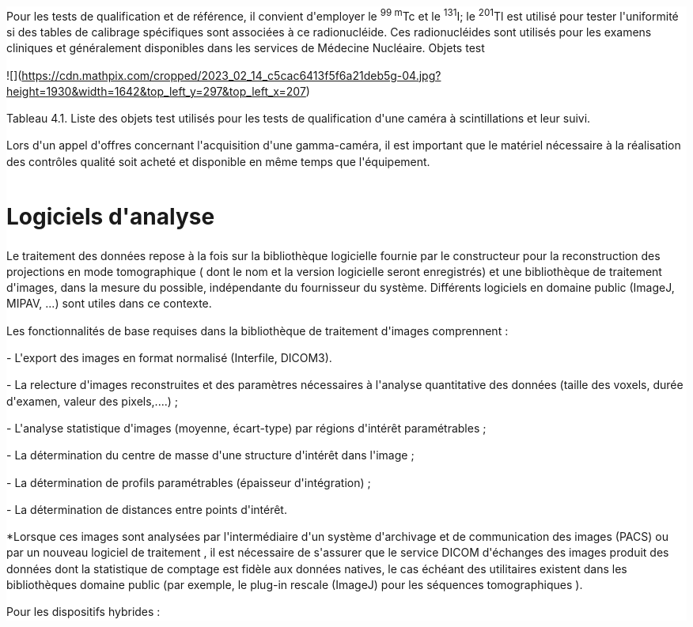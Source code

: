 Pour les tests de qualification et de référence, il convient d'employer
le ${ }^{99 \mathrm{~m}} \mathrm{Tc}$ et le ${ }^{131} \mathrm{I}$; le
${ }^{201} \mathrm{Tl}$ est utilisé pour tester l'uniformité si des
tables de calibrage spécifiques sont associées à ce radionucléide. Ces
radionucléides sont utilisés pour les examens cliniques et généralement
disponibles dans les services de Médecine Nucléaire. Objets test

!\[\](https://cdn.mathpix.com/cropped/2023_02_14_c5cac6413f5f6a21deb5g-04.jpg?height=1930&width=1642&top_left_y=297&top_left_x=207)

Tableau 4.1. Liste des objets test utilisés pour les tests de
qualification d'une caméra à scintillations et leur suivi.

Lors d'un appel d'offres concernant l'acquisition d'une gamma-caméra, il
est important que le matériel nécessaire à la réalisation des contrôles
qualité soit acheté et disponible en même temps que l'équipement.

# Logiciels d'analyse

Le traitement des données repose à la fois sur la bibliothèque
logicielle fournie par le constructeur pour la reconstruction des
projections en mode tomographique ( dont le nom et la version logicielle
seront enregistrés) et une bibliothèque de traitement d'images, dans la
mesure du possible, indépendante du fournisseur du système. Différents
logiciels en domaine public (ImageJ, MIPAV, \...) sont utiles dans ce
contexte.

Les fonctionnalités de base requises dans la bibliothèque de traitement
d'images comprennent :

\- L'export des images en format normalisé (Interfile, DICOM3).

\- La relecture d'images reconstruites et des paramètres nécessaires à
l'analyse quantitative des données (taille des voxels, durée d'examen,
valeur des pixels,\....) ;

\- L'analyse statistique d'images (moyenne, écart-type) par régions
d'intérêt paramétrables ;

\- La détermination du centre de masse d'une structure d'intérêt dans
l'image ;

\- La détermination de profils paramétrables (épaisseur d'intégration) ;

\- La détermination de distances entre points d'intérêt.

\*Lorsque ces images sont analysées par l'intermédiaire d'un système
d'archivage et de communication des images (PACS) ou par un nouveau
logiciel de traitement , il est nécessaire de s'assurer que le service
DICOM d'échanges des images produit des données dont la statistique de
comptage est fidèle aux données natives, le cas échéant des utilitaires
existent dans les bibliothèques domaine public (par exemple, le plug-in
rescale (ImageJ) pour les séquences tomographiques ).

Pour les dispositifs hybrides :
